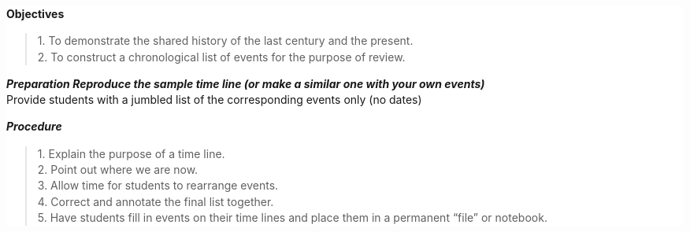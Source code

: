 <b>
Objectives
</b>
</i>
</i>
</b>
<br/>
</p>
<blockquote>
<dl>
<dt>
1. To demonstrate the shared history of the last century and the present.
<dt>
2. To construct a chronological list of events for the purpose of review.
</dt>
</dt>
</dl>
</blockquote>
<p>
<b>
<i>
<i>
<b>
Preparation
</b>
</i>
Reproduce the sample time line (or make a similar one with your own events)
</i>
</b>
<br/>
Provide students with a jumbled list of the corresponding events only (no dates)
</p>
<p>
<b>
<i>
<i>
<b>
Procedure
</b>
</i>
</i>
</b>
<br/>
</p>
<blockquote>
<dl>
<dt>
1. Explain the purpose of a time line.
<dt>
2. Point out where we are now.
<dt>
3. Allow time for students to rearrange events.
<dt>
4. Correct and annotate the final list together.
<dt>
5. Have students fill in events on their time lines and place them in a permanent “file” or notebook.
</dt>
</dt>
</dt>
</dt>
</dt>
</dl>
</blockquote>